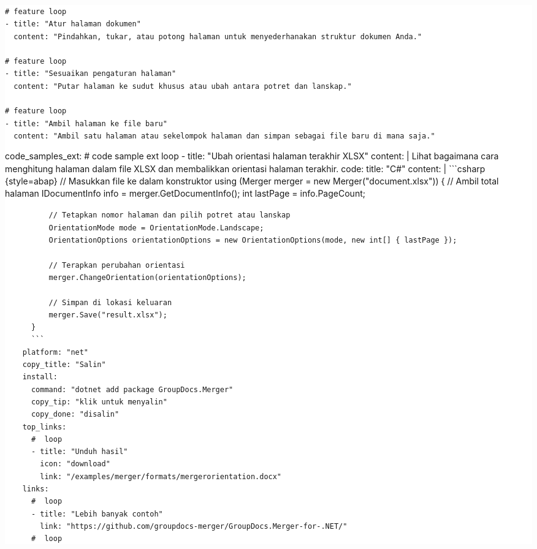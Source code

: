     # feature loop
    - title: "Atur halaman dokumen"
      content: "Pindahkan, tukar, atau potong halaman untuk menyederhanakan struktur dokumen Anda."

    # feature loop
    - title: "Sesuaikan pengaturan halaman"
      content: "Putar halaman ke sudut khusus atau ubah antara potret dan lanskap."

    # feature loop
    - title: "Ambil halaman ke file baru"
      content: "Ambil satu halaman atau sekelompok halaman dan simpan sebagai file baru di mana saja."
      
  code_samples_ext:
    # code sample ext loop
    - title: "Ubah orientasi halaman terakhir XLSX"
      content: |
        Lihat bagaimana cara menghitung halaman dalam file XLSX dan membalikkan orientasi halaman terakhir.
      code:
        title: "C#"
        content: |
          ```csharp {style=abap}
          // Masukkan file ke dalam konstruktor
          using (Merger merger = new Merger("document.xlsx"))
          {
              // Ambil total halaman
              IDocumentInfo info = merger.GetDocumentInfo();
              int lastPage = info.PageCount;

              // Tetapkan nomor halaman dan pilih potret atau lanskap
              OrientationMode mode = OrientationMode.Landscape;
              OrientationOptions orientationOptions = new OrientationOptions(mode, new int[] { lastPage });
          
              // Terapkan perubahan orientasi
              merger.ChangeOrientation(orientationOptions);

              // Simpan di lokasi keluaran
              merger.Save("result.xlsx");
          }
          ```
        platform: "net"
        copy_title: "Salin"
        install:
          command: "dotnet add package GroupDocs.Merger"
          copy_tip: "klik untuk menyalin"
          copy_done: "disalin"
        top_links:
          #  loop
          - title: "Unduh hasil"
            icon: "download"
            link: "/examples/merger/formats/mergerorientation.docx"
        links:
          #  loop
          - title: "Lebih banyak contoh"
            link: "https://github.com/groupdocs-merger/GroupDocs.Merger-for-.NET/"
          #  loop